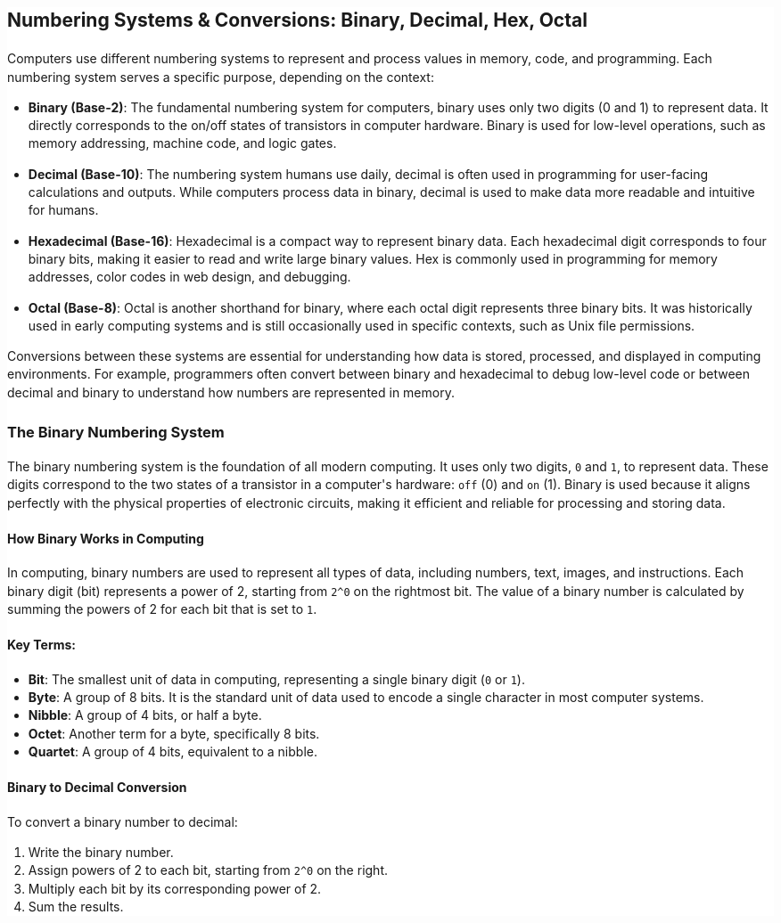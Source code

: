 
## Numbering Systems & Conversions: Binary, Decimal, Hex, Octal

Computers use different numbering systems to represent and process values in memory, code, and programming. Each numbering system serves a specific purpose, depending on the context:

- **Binary (Base-2)**: The fundamental numbering system for computers, binary uses only two digits (0 and 1) to represent data. It directly corresponds to the on/off states of transistors in computer hardware. Binary is used for low-level operations, such as memory addressing, machine code, and logic gates.

- **Decimal (Base-10)**: The numbering system humans use daily, decimal is often used in programming for user-facing calculations and outputs. While computers process data in binary, decimal is used to make data more readable and intuitive for humans.

- **Hexadecimal (Base-16)**: Hexadecimal is a compact way to represent binary data. Each hexadecimal digit corresponds to four binary bits, making it easier to read and write large binary values. Hex is commonly used in programming for memory addresses, color codes in web design, and debugging.

- **Octal (Base-8)**: Octal is another shorthand for binary, where each octal digit represents three binary bits. It was historically used in early computing systems and is still occasionally used in specific contexts, such as Unix file permissions.

Conversions between these systems are essential for understanding how data is stored, processed, and displayed in computing environments. For example, programmers often convert between binary and hexadecimal to debug low-level code or between decimal and binary to understand how numbers are represented in memory.

### The Binary Numbering System

The binary numbering system is the foundation of all modern computing. It uses only two digits, `0` and `1`, to represent data. These digits correspond to the two states of a transistor in a computer's hardware: `off` (0) and `on` (1). Binary is used because it aligns perfectly with the physical properties of electronic circuits, making it efficient and reliable for processing and storing data.

#### How Binary Works in Computing

In computing, binary numbers are used to represent all types of data, including numbers, text, images, and instructions. Each binary digit (bit) represents a power of 2, starting from `2^0` on the rightmost bit. The value of a binary number is calculated by summing the powers of 2 for each bit that is set to `1`.

#### Key Terms:
- **Bit**: The smallest unit of data in computing, representing a single binary digit (`0` or `1`).
- **Byte**: A group of 8 bits. It is the standard unit of data used to encode a single character in most computer systems.
- **Nibble**: A group of 4 bits, or half a byte.
- **Octet**: Another term for a byte, specifically 8 bits.
- **Quartet**: A group of 4 bits, equivalent to a nibble.

#### Binary to Decimal Conversion

To convert a binary number to decimal:
1. Write the binary number.
2. Assign powers of 2 to each bit, starting from `2^0` on the right.
3. Multiply each bit by its corresponding power of 2.
4. Sum the results.
